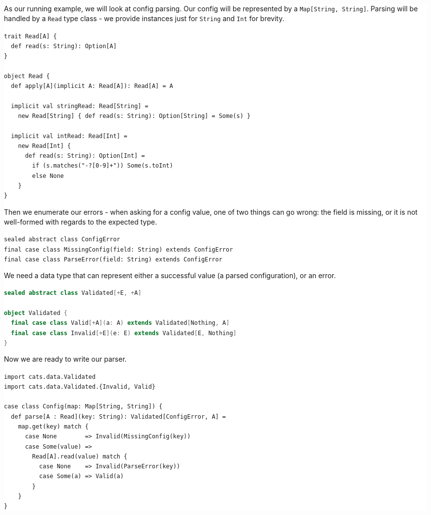 As our running example, we will look at config parsing. Our config will be represented by a
`Map[String, String]`. Parsing will be handled by a `Read` type class - we provide instances
just for `String` and `Int` for brevity.

```tut:silent
trait Read[A] {
  def read(s: String): Option[A]
}

object Read {
  def apply[A](implicit A: Read[A]): Read[A] = A

  implicit val stringRead: Read[String] =
    new Read[String] { def read(s: String): Option[String] = Some(s) }

  implicit val intRead: Read[Int] =
    new Read[Int] {
      def read(s: String): Option[Int] =
        if (s.matches("-?[0-9]+")) Some(s.toInt)
        else None
    }
}
```

Then we enumerate our errors - when asking for a config value, one of two things can
go wrong: the field is missing, or it is not well-formed with regards to the expected
type.

```tut:silent
sealed abstract class ConfigError
final case class MissingConfig(field: String) extends ConfigError
final case class ParseError(field: String) extends ConfigError
```

We need a data type that can represent either a successful value (a parsed configuration),
or an error.

```scala
sealed abstract class Validated[+E, +A]

object Validated {
  final case class Valid[+A](a: A) extends Validated[Nothing, A]
  final case class Invalid[+E](e: E) extends Validated[E, Nothing]
}
```

Now we are ready to write our parser.

```tut:silent
import cats.data.Validated
import cats.data.Validated.{Invalid, Valid}

case class Config(map: Map[String, String]) {
  def parse[A : Read](key: String): Validated[ConfigError, A] =
    map.get(key) match {
      case None        => Invalid(MissingConfig(key))
      case Some(value) =>
        Read[A].read(value) match {
          case None    => Invalid(ParseError(key))
          case Some(a) => Valid(a)
        }
    }
}
```
